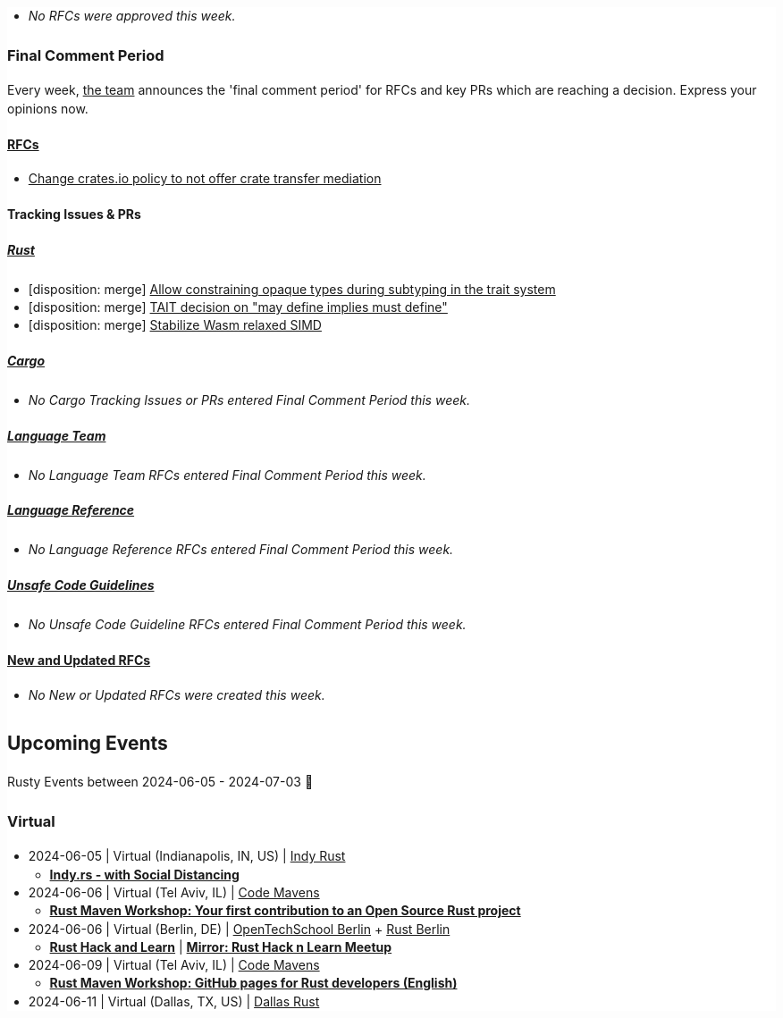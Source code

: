* *No RFCs were approved this week.*

### Final Comment Period

Every week, [the team](https://www.rust-lang.org/team.html) announces the 'final comment period' for RFCs and key PRs
which are reaching a decision. Express your opinions now.

#### [RFCs](https://github.com/rust-lang/rfcs/labels/final-comment-period)
* [Change crates.io policy to not offer crate transfer mediation](https://github.com/rust-lang/rfcs/pull/3646)

#### Tracking Issues & PRs
##### [Rust](https://github.com/rust-lang/rust/issues?q=is%3Aopen+label%3Afinal-comment-period+sort%3Aupdated-desc)
* [disposition: merge] [Allow constraining opaque types during subtyping in the trait system](https://github.com/rust-lang/rust/pull/125447)
* [disposition: merge] [TAIT decision on "may define implies must define"](https://github.com/rust-lang/rust/issues/117861)
* [disposition: merge] [Stabilize Wasm relaxed SIMD](https://github.com/rust-lang/rust/pull/117468)

##### [Cargo](https://github.com/rust-lang/cargo/issues?q=is%3Aopen+label%3Afinal-comment-period+sort%3Aupdated-desc)
* *No Cargo Tracking Issues or PRs entered Final Comment Period this week.*

##### [Language Team](https://github.com/rust-lang/lang-team/issues?q=is%3Aopen+label%3Afinal-comment-period+sort%3Aupdated-desc+)
* *No Language Team RFCs entered Final Comment Period this week.*

##### [Language Reference](https://github.com/rust-lang/reference/issues?q=is%3Aopen+label%3Afinal-comment-period+sort%3Aupdated-desc)
* *No Language Reference RFCs entered Final Comment Period this week.*

##### [Unsafe Code Guidelines](https://github.com/rust-lang/unsafe-code-guidelines/issues?q=is%3Aopen+label%3Afinal-comment-period+sort%3Aupdated-desc)
* *No Unsafe Code Guideline RFCs entered Final Comment Period this week.*

#### [New and Updated RFCs](https://github.com/rust-lang/rfcs/pulls)
* *No New or Updated RFCs were created this week.*

## Upcoming Events

Rusty Events between 2024-06-05 - 2024-07-03 🦀

### Virtual

* 2024-06-05 | Virtual (Indianapolis, IN, US) | [Indy Rust](https://www.meetup.com/indyrs/)
    * [**Indy.rs - with Social Distancing**](https://www.meetup.com/indyrs/events/299047896/)
* 2024-06-06 | Virtual (Tel Aviv, IL) | [Code Mavens](https://www.meetup.com/code-mavens/)
    * [**Rust Maven Workshop: Your first contribution to an Open Source Rust project**](https://www.meetup.com/code-mavens/events/301156302/)
* 2024-06-06 | Virtual (Berlin, DE) | [OpenTechSchool Berlin](https://berline.rs/) + [Rust Berlin](https://www.meetup.com/rust-berlin/)
    * [**Rust Hack and Learn**](https://meet.jit.si/RustHackAndLearnBerlin) | [**Mirror: Rust Hack n Learn Meetup**](https://www.meetup.com/rust-berlin/events/298477702/)
* 2024-06-09 | Virtual (Tel Aviv, IL) | [Code Mavens](https://www.meetup.com/code-mavens/)
    * [**Rust Maven Workshop: GitHub pages for Rust developers (English)**](https://www.meetup.com/code-mavens/events/301215326/)
* 2024-06-11 | Virtual (Dallas, TX, US) | [Dallas Rust](https://www.meetup.com/dallasrust/)

[submit_crate]: https://users.rust-lang.org/t/crate-of-the-week/2704
[merged]: https://github.com/search?q=is%3Apr+org%3Arust-lang+is%3Amerged+merged%3A2024-05-28..2024-06-04
[calendar]: https://www.google.com/calendar/embed?src=apd9vmbc22egenmtu5l6c5jbfc%40group.calendar.google.com
[community]: mailto:community-team@rust-lang.org